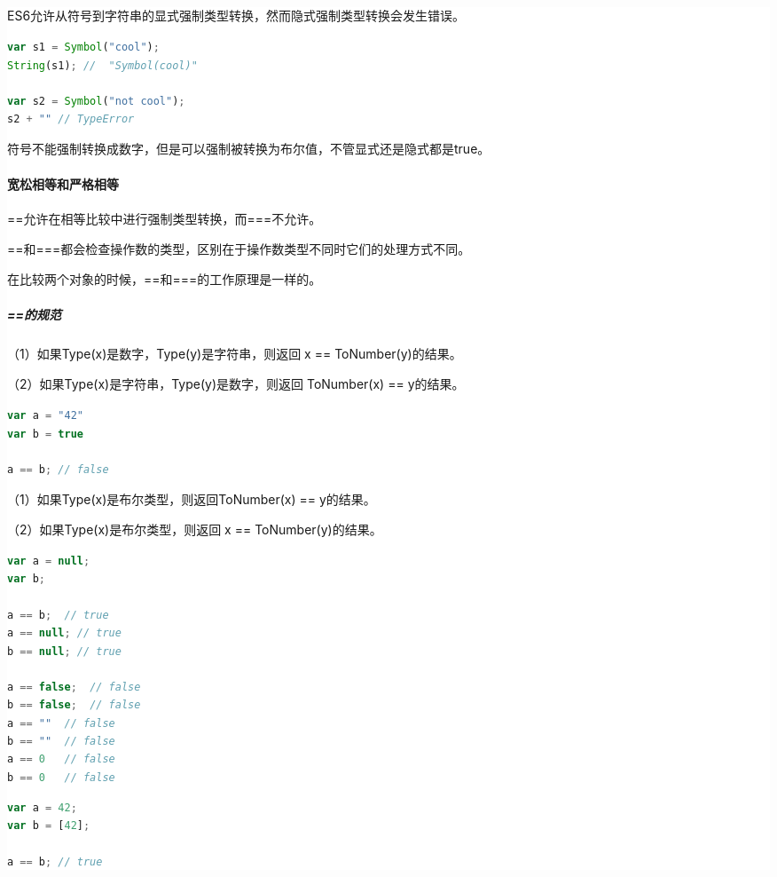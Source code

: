 ES6允许从符号到字符串的显式强制类型转换，然而隐式强制类型转换会发生错误。

```javascript
var s1 = Symbol("cool");
String(s1); //  "Symbol(cool)"

var s2 = Symbol("not cool");
s2 + "" // TypeError
```

符号不能强制转换成数字，但是可以强制被转换为布尔值，不管显式还是隐式都是true。

#### 宽松相等和严格相等

==允许在相等比较中进行强制类型转换，而===不允许。

==和===都会检查操作数的类型，区别在于操作数类型不同时它们的处理方式不同。

在比较两个对象的时候，==和===的工作原理是一样的。

##### ==的规范

（1）如果Type(x)是数字，Type(y)是字符串，则返回 x == ToNumber(y)的结果。

（2）如果Type(x)是字符串，Type(y)是数字，则返回 ToNumber(x) == y的结果。

```javascript
var a = "42"
var b = true

a == b; // false
```

（1）如果Type(x)是布尔类型，则返回ToNumber(x) == y的结果。

（2）如果Type(x)是布尔类型，则返回  x == ToNumber(y)的结果。

```javascript
var a = null;
var b;

a == b;  // true
a == null; // true
b == null; // true

a == false;  // false
b == false;  // false
a == ""  // false
b == ""  // false
a == 0   // false
b == 0   // false
```

```javascript
var a = 42;
var b = [42];

a == b; // true
```
